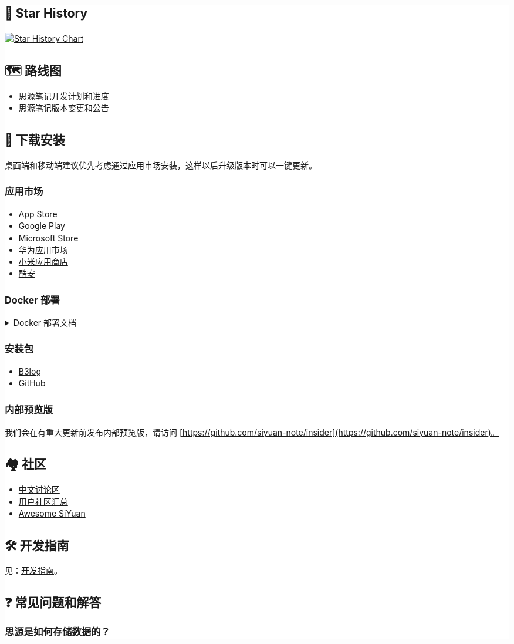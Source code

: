 ## 🌟 Star History

[![Star History Chart](https://api.star-history.com/svg?repos=siyuan-note/siyuan&type=Date)](https://star-history.com/#siyuan-note/siyuan&Date)

## 🗺️ 路线图

* [思源笔记开发计划和进度](https://github.com/orgs/siyuan-note/projects/1)
* [思源笔记版本变更和公告](CHANGELOG.md)

## 🚀 下载安装

桌面端和移动端建议优先考虑通过应用市场安装，这样以后升级版本时可以一键更新。

### 应用市场

* [App Store](https://apps.apple.com/cn/app/siyuan/id1583226508)
* [Google Play](https://play.google.com/store/apps/details?id=org.b3log.siyuan)
* [Microsoft Store](https://www.microsoft.com/store/apps/9P7HPMXP73K4)
* [华为应用市场](https://appgallery.huawei.com/app/C105558879)
* [小米应用商店](https://app.mi.com/details?id=org.b3log.siyuan)
* [酷安](https://www.coolapk.com/apk/292664)

### Docker 部署

<details><summary>Docker 部署文档</summary></details>

### 安装包

* [B3log](https://b3log.org/siyuan/download.html)
* [GitHub](https://github.com/siyuan-note/siyuan/releases)

### 内部预览版

我们会在有重大更新前发布内部预览版，请访问 [https://github.com/siyuan-note/insider](https://github.com/siyuan-note/insider)。

## 🏘️ 社区

* [中文讨论区](https://ld246.com/domain/siyuan)
* [用户社区汇总](https://ld246.com/article/1640266171309)
* [Awesome SiYuan](https://github.com/siyuan-note/awesome)

## 🛠️ 开发指南

见：[开发指南](https://github.com/siyuan-note/siyuan/blob/master/.github/CONTRIBUTING_zh_CN.md)。

## ❓ 常见问题和解答

### 思源是如何存储数据的？
